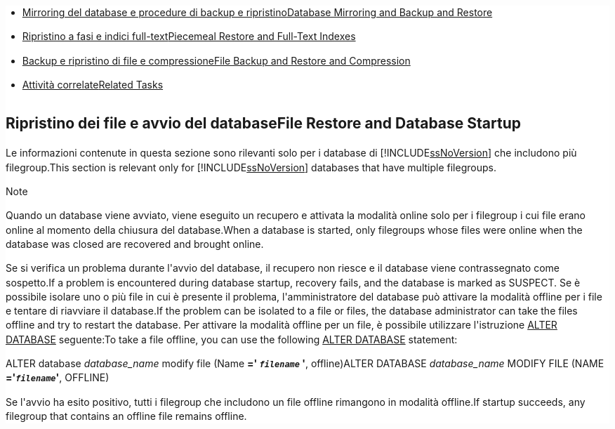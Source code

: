 -   [<span data-ttu-id="06b8c-108">Mirroring del database e procedure di backup e ripristino</span><span class="sxs-lookup"><span data-stu-id="06b8c-108">Database Mirroring and Backup and Restore</span></span>](#DbMandBnR)  
  
-   [<span data-ttu-id="06b8c-109">Ripristino a fasi e indici full-text</span><span class="sxs-lookup"><span data-stu-id="06b8c-109">Piecemeal Restore and Full-Text Indexes</span></span>](#PiecemealAndFTIndexes)  
  
-   [<span data-ttu-id="06b8c-110">Backup e ripristino di file e compressione</span><span class="sxs-lookup"><span data-stu-id="06b8c-110">File Backup and Restore and Compression</span></span>](#FileBnRandCompression)  
  
-   [<span data-ttu-id="06b8c-111">Attività correlate</span><span class="sxs-lookup"><span data-stu-id="06b8c-111">Related Tasks</span></span>](#RelatedTasks)  
  
##  <a name="file-restore-and-database-startup"></a><a name="FileRestoreAndDbStartup"></a> <span data-ttu-id="06b8c-112">Ripristino dei file e avvio del database</span><span class="sxs-lookup"><span data-stu-id="06b8c-112">File Restore and Database Startup</span></span>  
 <span data-ttu-id="06b8c-113">Le informazioni contenute in questa sezione sono rilevanti solo per i database di [!INCLUDE[ssNoVersion](../../includes/ssnoversion-md.md)] che includono più filegroup.</span><span class="sxs-lookup"><span data-stu-id="06b8c-113">This section is relevant only for [!INCLUDE[ssNoVersion](../../includes/ssnoversion-md.md)] databases that have multiple filegroups.</span></span>  
  
> [!NOTE]  
>  <span data-ttu-id="06b8c-114">Quando un database viene avviato, viene eseguito un recupero e attivata la modalità online solo per i filegroup i cui file erano online al momento della chiusura del database.</span><span class="sxs-lookup"><span data-stu-id="06b8c-114">When a database is started, only filegroups whose files were online when the database was closed are recovered and brought online.</span></span>  
  
 <span data-ttu-id="06b8c-115">Se si verifica un problema durante l'avvio del database, il recupero non riesce e il database viene contrassegnato come sospetto.</span><span class="sxs-lookup"><span data-stu-id="06b8c-115">If a problem is encountered during database startup, recovery fails, and the database is marked as SUSPECT.</span></span> <span data-ttu-id="06b8c-116">Se è possibile isolare uno o più file in cui è presente il problema, l'amministratore del database può attivare la modalità offline per i file e tentare di riavviare il database.</span><span class="sxs-lookup"><span data-stu-id="06b8c-116">If the problem can be isolated to a file or files, the database administrator can take the files offline and try to restart the database.</span></span> <span data-ttu-id="06b8c-117">Per attivare la modalità offline per un file, è possibile utilizzare l'istruzione [ALTER DATABASE](/sql/t-sql/statements/alter-database-transact-sql) seguente:</span><span class="sxs-lookup"><span data-stu-id="06b8c-117">To take a file offline, you can use the following [ALTER DATABASE](/sql/t-sql/statements/alter-database-transact-sql) statement:</span></span>  
  
 <span data-ttu-id="06b8c-118">ALTER database *database_name* modify file (Name **=' *`filename`* '**, offline)</span><span class="sxs-lookup"><span data-stu-id="06b8c-118">ALTER DATABASE *database_name* MODIFY FILE (NAME **='*`filename`*'**, OFFLINE)</span></span>  
  
 <span data-ttu-id="06b8c-119">Se l'avvio ha esito positivo, tutti i filegroup che includono un file offline rimangono in modalità offline.</span><span class="sxs-lookup"><span data-stu-id="06b8c-119">If startup succeeds, any filegroup that contains an offline file remains offline.</span></span>  
  